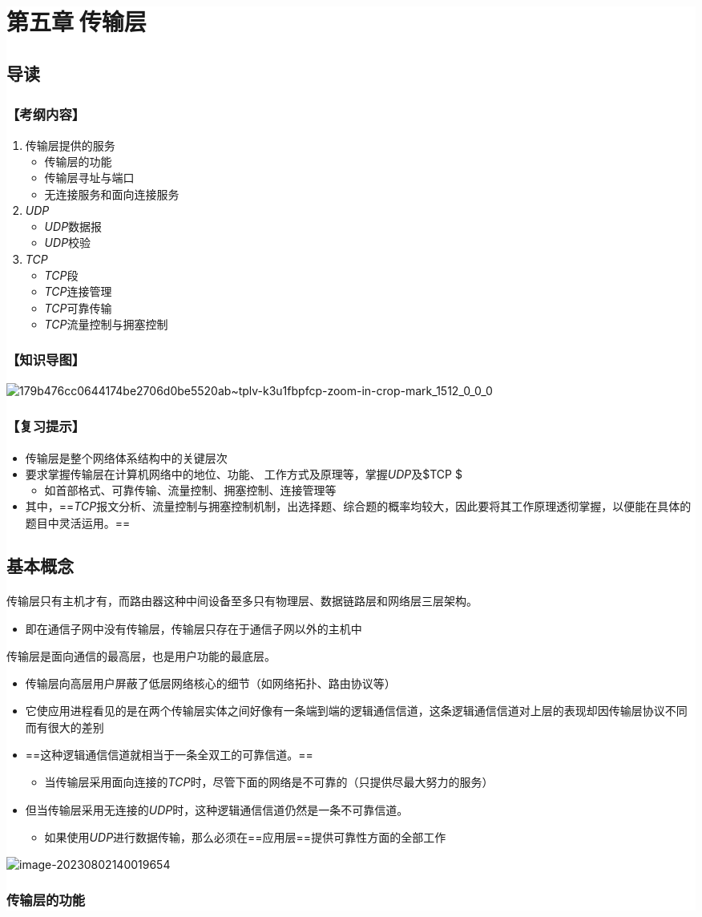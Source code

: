 # 第五章 传输层

## 导读

### 【考纲内容】

1.   传输层提供的服务
     +   传输层的功能
     +   传输层寻址与端口
     +   无连接服务和面向连接服务
2.   $UDP$
     +   $UDP$数据报
     +   $UDP$校验
3.   $TCP$
     +   $TCP$段
     +   $TCP$连接管理
     +   $TCP$可靠传输
     +   $TCP$流量控制与拥塞控制

### 【知识导图】

![179b476cc0644174be2706d0be5520ab~tplv-k3u1fbpfcp-zoom-in-crop-mark_1512_0_0_0](https://trouvaille-oss.oss-cn-beijing.aliyuncs.com/picList/202307271126730.webp)

### 【复习提示】

+   传输层是整个网络体系结构中的关键层次
+   要求掌握传输层在计算机网络中的地位、功能、 工作方式及原理等，掌握$UDP$及$TCP $
    +   如首部格式、可靠传输、流量控制、拥塞控制、连接管理等
+   其中，==$TCP$报文分析、流量控制与拥塞控制机制，出选择题、综合题的概率均较大，因此要将其工作原理透彻掌握，以便能在具体的题目中灵活运用。==

## 基本概念

传输层只有主机才有，而路由器这种中间设备至多只有物理层、数据链路层和网络层三层架构。

+   即在通信子网中没有传输层，传输层只存在于通信子网以外的主机中

传输层是面向通信的最高层，也是用户功能的最底层。

+   传输层向高层用户屏蔽了低层网络核心的细节（如网络拓扑、路由协议等）
+   它使应用进程看见的是在两个传输层实体之间好像有一条端到端的逻辑通信信道，这条逻辑通信信道对上层的表现却因传输层协议不同而有很大的差别
+   ==这种逻辑通信信道就相当于一条全双工的可靠信道。==
    +   当传输层采用面向连接的$TCP$时，尽管下面的网络是不可靠的（只提供尽最大努力的服务）

+   但当传输层采用无连接的$UDP$时，这种逻辑通信信道仍然是一条不可靠信道。
    +   如果使用$UDP$进行数据传输，那么必须在==应用层==提供可靠性方面的全部工作


![image-20230802140019654](https://trouvaille-oss.oss-cn-beijing.aliyuncs.com/picList/202308021400772.png)

### 传输层的功能
